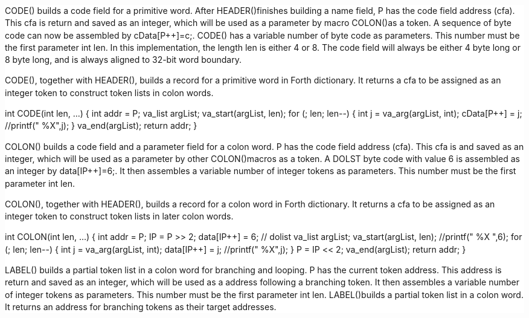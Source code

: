 CODE() builds a code field for a primitive word. After HEADER()finishes building a name 
field, P has the code field address (cfa). This cfa is return and saved as an integer, which will be 
used as a parameter by macro COLON()as a token. A sequence of byte code can now be 
assembled by cData[P++]=c;. CODE() has a variable number of byte code as parameters. 
This number must be the first parameter int len. In this implementation, the length len is 
either 4 or 8. The code field will always be either 4 byte long or 8 byte long, and is always 
aligned to 32-bit word boundary.

CODE(), together with HEADER(), builds a record for a primitive word in Forth dictionary. 
It returns a cfa to be assigned as an integer token to construct token lists in colon words.

int CODE(int len, ...) {
int addr = P;
va_list argList;
va_start(argList, len);
for (; len; len--) {
int j = va_arg(argList, int);
cData[P++] = j;
//printf(" %X",j);
}
va_end(argList);
return addr;
}

COLON() builds a code field and a parameter field for a colon word. P has the code field 
address (cfa). This cfa is and saved as an integer, which will be used as a parameter by other 
COLON()macros as a token. A DOLST byte code with value 6 is assembled as an integer by 
data[IP++]=6;. It then assembles a variable number of integer tokens as parameters. This 
number must be the first parameter int len. 

COLON(), together with HEADER(), builds a record for a colon word in Forth dictionary. It 
returns a cfa to be assigned as an integer token to construct token lists in later colon words.

int COLON(int len, ...) {
int addr = P;
IP = P >> 2;
data[IP++] = 6; // dolist
va_list argList;
va_start(argList, len);
//printf(" %X ",6);
for (; len; len--) {
int j = va_arg(argList, int);
data[IP++] = j;
//printf(" %X",j);
}
P = IP << 2;
va_end(argList);
return addr;
}

LABEL() builds a partial token list in a colon word for branching and looping. P has the 
current token address. This address is return and saved as an integer, which will be used as a 
address following a branching token. It then assembles a variable number of integer tokens as 
parameters. This number must be the first parameter int len. 
LABEL()builds a partial token list in a colon word. It returns an address for branching tokens 
as their target addresses.
